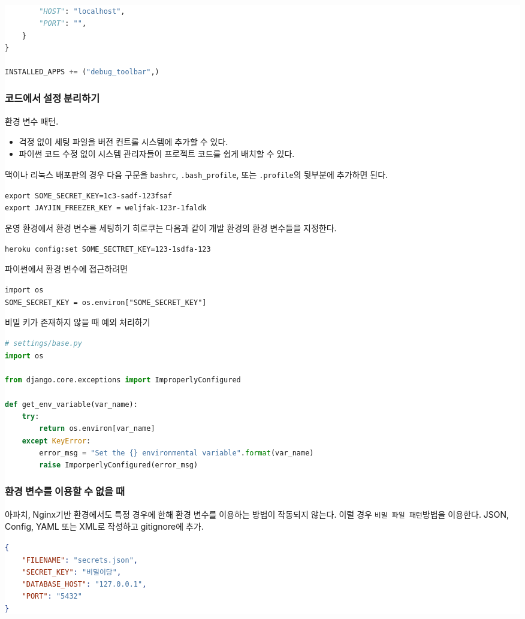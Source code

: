 ```python
        "HOST": "localhost",
        "PORT": "",
    }
}

INSTALLED_APPS += ("debug_toolbar",)
```

### 코드에서 설정 분리하기
환경 변수 패턴.
- 걱정 없이 세팅 파일을 버전 컨트롤 시스템에 추가할 수 있다.
- 파이썬 코드 수정 없이 시스템 관리자들이 프로젝트 코드를 쉽게 배치할 수 있다.

맥이나 리눅스 배포판의 경우 다음 구문을 `bashrc`, `.bash_profile`, 또는 `.profile`의 뒷부분에 추가하면 된다.
```shell
export SOME_SECRET_KEY=1c3-sadf-123fsaf
export JAYJIN_FREEZER_KEY = weljfak-123r-1faldk
```

운영 환경에서 환경 변수를 세팅하기
히로쿠는 다음과 같이 개발 환경의 환경 변수들을 지정한다.
```shell
heroku config:set SOME_SECTRET_KEY=123-1sdfa-123
```

파이썬에서 환경 변수에 접근하려면
```shell
import os
SOME_SECRET_KEY = os.environ["SOME_SECRET_KEY"]
```

비밀 키가 존재하지 않을 때 예외 처리하기
```python
# settings/base.py
import os

from django.core.exceptions import ImproperlyConfigured

def get_env_variable(var_name):
    try:
        return os.environ[var_name]
    except KeyError:
        error_msg = "Set the {} environmental variable".format(var_name)
        raise ImporperlyConfigured(error_msg)
```

### 환경 변수를 이용할 수 없을 때
아파치, Nginx기반 환경에서도 특정 경우에 한해 환경 변수를 이용하는 방법이 작동되지 않는다.
이럴 경우 `비밀 파일 패턴`방법을 이용한다. JSON, Config, YAML 또는 XML로 작성하고 gitignore에 추가.

```json
{
    "FILENAME": "secrets.json",
    "SECRET_KEY": "비밀이당",
    "DATABASE_HOST": "127.0.0.1",
    "PORT": "5432"
}
```

